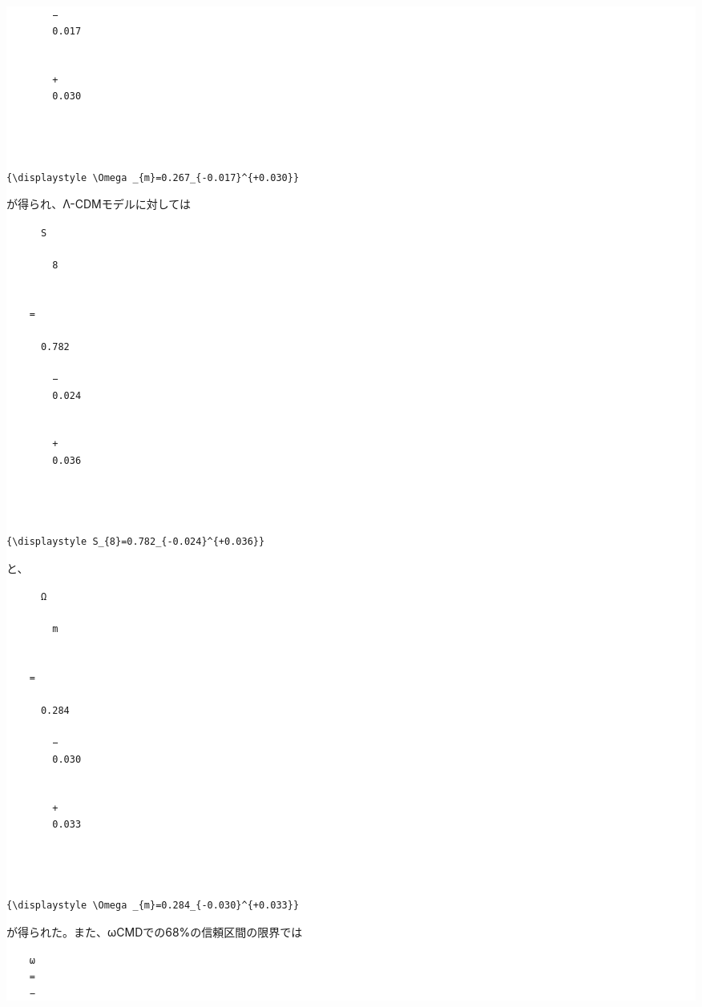             −
            0.017
          
          
            +
            0.030
          
        
      
    
    {\displaystyle \Omega _{m}=0.267_{-0.017}^{+0.030}}
  
が得られ、Λ-CDMモデルに対しては
  
    
      
        
          S
          
            8
          
        
        =
        
          0.782
          
            −
            0.024
          
          
            +
            0.036
          
        
      
    
    {\displaystyle S_{8}=0.782_{-0.024}^{+0.036}}
  
と、
  
    
      
        
          Ω
          
            m
          
        
        =
        
          0.284
          
            −
            0.030
          
          
            +
            0.033
          
        
      
    
    {\displaystyle \Omega _{m}=0.284_{-0.030}^{+0.033}}
  
が得られた。また、ωCMDでの68%の信頼区間の限界では
  
    
      
        ω
        =
        −
        